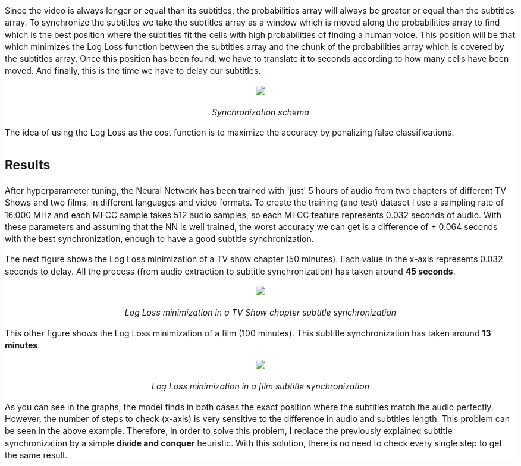 Since the video is always longer or equal than its subtitles, the probabilities array will always be greater or equal than the subtitles array. To synchronize the subtitles we take the subtitles array as a window which is moved along the probabilities array to find which is the best position where the subtitles fit the cells with high probabilities of finding a human voice. This position will be that which minimizes the [Log Loss](http://www.exegetic.biz/blog/2015/12/making-sense-logarithmic-loss/) function between the subtitles array and the chunk of the probabilities array which is covered by the subtitles array. Once this position has been found, we have to translate it to seconds according to how many cells have been moved. And finally, this is the time we have to delay our subtitles.

<p align="center"> 
<img src="../../images/Post_2_Automatic_Subtitle_Synchronization/synchronization_v2.png" width="620">
<center><em>Synchronization schema</em></center>
</p>


The idea of using the Log Loss as the cost function is to maximize the accuracy by penalizing false classifications.



## Results

After hyperparameter tuning, the Neural Network has been trained with 'just' 5 hours of audio from two chapters of different TV Shows and two films, in different languages and video formats. To create the training (and test) dataset I use a sampling rate of 16.000 MHz and each MFCC sample takes 512 audio samples, so each MFCC feature represents 0.032 seconds of audio. With these parameters and assuming that the NN is well trained, the worst accuracy we can get is a difference of ± 0.064 seconds with the best synchronization, enough to have a good subtitle synchronization.

The next figure shows the Log Loss minimization of a TV show chapter (50 minutes). Each value in the x-axis represents 0.032 seconds to delay. All the process (from audio extraction to subtitle synchronization) has taken around **45 seconds**.

<p align="center"> 
<img src="../../images/Post_2_Automatic_Subtitle_Synchronization/test_chapter.png" width="500">
<center><em>Log Loss minimization in a TV Show chapter subtitle synchronization</em></center>
</p>

This other figure shows the Log Loss minimization of a film (100 minutes). This subtitle synchronization has taken around **13 minutes**.

<p align="center"> 
<img src="../../images/Post_2_Automatic_Subtitle_Synchronization/test_film.png" width="500">
<center><em>Log Loss minimization in a film subtitle synchronization</em></center>
</p>


As you can see in the graphs, the model finds in both cases the exact position where the subtitles match the audio perfectly. However, the number of steps to check (x-axis) is very sensitive to the difference in audio and subtitles length. This problem can be seen in the above example. Therefore, in order to solve this problem, I replace the previously explained subtitle synchronization by a simple __divide and conquer__ heuristic. With this solution, there is no need to check every single step to get the same result.
